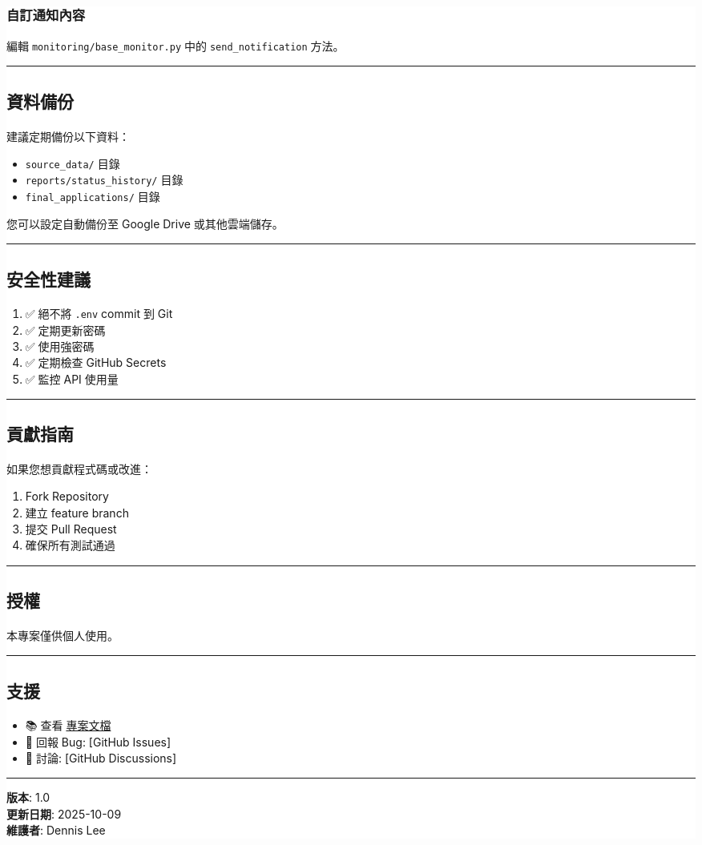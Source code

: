 ### 自訂通知內容

編輯 `monitoring/base_monitor.py` 中的 `send_notification` 方法。

---

## 資料備份

建議定期備份以下資料：
- `source_data/` 目錄
- `reports/status_history/` 目錄
- `final_applications/` 目錄

您可以設定自動備份至 Google Drive 或其他雲端儲存。

---

## 安全性建議

1. ✅ 絕不將 `.env` commit 到 Git
2. ✅ 定期更新密碼
3. ✅ 使用強密碼
4. ✅ 定期檢查 GitHub Secrets
5. ✅ 監控 API 使用量

---

## 貢獻指南

如果您想貢獻程式碼或改進：

1. Fork Repository
2. 建立 feature branch
3. 提交 Pull Request
4. 確保所有測試通過

---

## 授權

本專案僅供個人使用。

---

## 支援

- 📚 查看 [專案文檔](docs/)
- 🐛 回報 Bug: [GitHub Issues]
- 💬 討論: [GitHub Discussions]

---

**版本**: 1.0  
**更新日期**: 2025-10-09  
**維護者**: Dennis Lee


